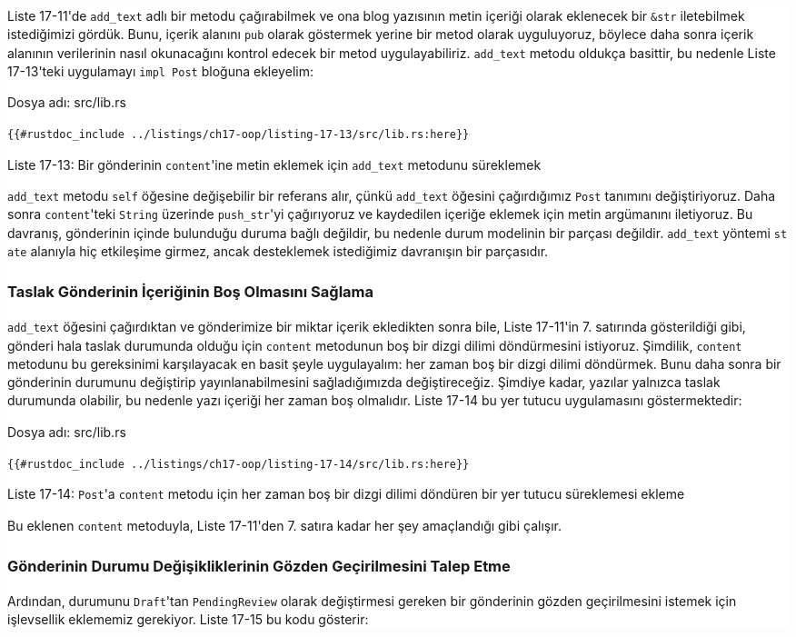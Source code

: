Liste 17-11'de `add_text` adlı bir metodu çağırabilmek ve ona blog yazısının metin içeriği olarak eklenecek bir `&str` iletebilmek istediğimizi 
gördük. Bunu, içerik alanını `pub` olarak göstermek yerine bir metod olarak uyguluyoruz, böylece daha sonra içerik alanının 
verilerinin nasıl okunacağını kontrol edecek bir metod uygulayabiliriz. `add_text` metodu oldukça basittir, bu nedenle Liste 17-13'teki 
uygulamayı `impl Post` bloğuna ekleyelim:


<span class="filename">Dosya adı: src/lib.rs</span>

```rust,noplayground
{{#rustdoc_include ../listings/ch17-oop/listing-17-13/src/lib.rs:here}}
```

<span class="caption">Liste 17-13: Bir gönderinin `content`'ine metin eklemek için `add_text` metodunu
süreklemek</span>

`add_text` metodu `self` öğesine değişebilir bir referans alır, çünkü `add_text` öğesini çağırdığımız `Post` tanımını değiştiriyoruz. 
Daha sonra `content`'teki `String` üzerinde `push_str`'yi çağırıyoruz ve kaydedilen içeriğe eklemek için metin argümanını iletiyoruz. 
Bu davranış, gönderinin içinde bulunduğu duruma bağlı değildir, bu nedenle durum modelinin bir parçası değildir. 
`add_text` yöntemi `state` alanıyla hiç etkileşime girmez, ancak desteklemek istediğimiz davranışın bir parçasıdır.

### Taslak Gönderinin İçeriğinin Boş Olmasını Sağlama

`add_text` öğesini çağırdıktan ve gönderimize bir miktar içerik ekledikten sonra bile, Liste 17-11'in 7. satırında gösterildiği gibi, 
gönderi hala taslak durumunda olduğu için `content` metodunun boş bir dizgi dilimi döndürmesini istiyoruz. Şimdilik, `content` 
metodunu bu gereksinimi karşılayacak en basit şeyle uygulayalım: her zaman boş bir dizgi dilimi döndürmek. Bunu daha sonra bir gönderinin 
durumunu değiştirip yayınlanabilmesini sağladığımızda değiştireceğiz. Şimdiye kadar, yazılar yalnızca taslak durumunda olabilir, 
bu nedenle yazı içeriği her zaman boş olmalıdır. Liste 17-14 bu yer tutucu uygulamasını göstermektedir:

<span class="filename">Dosya adı: src/lib.rs</span>

```rust,noplayground
{{#rustdoc_include ../listings/ch17-oop/listing-17-14/src/lib.rs:here}}
```

<span class="caption">Liste 17-14: `Post`'a `content` metodu için her zaman boş bir dizgi dilimi 
döndüren bir yer tutucu süreklemesi ekleme</span>

Bu eklenen `content` metoduyla, Liste 17-11'den 7. satıra kadar her şey amaçlandığı gibi çalışır.

### Gönderinin Durumu Değişikliklerinin Gözden Geçirilmesini Talep Etme

Ardından, durumunu `Draft`'tan `PendingReview` olarak değiştirmesi gereken bir gönderinin gözden geçirilmesini istemek 
için işlevsellik eklememiz gerekiyor. Liste 17-15 bu kodu gösterir:
